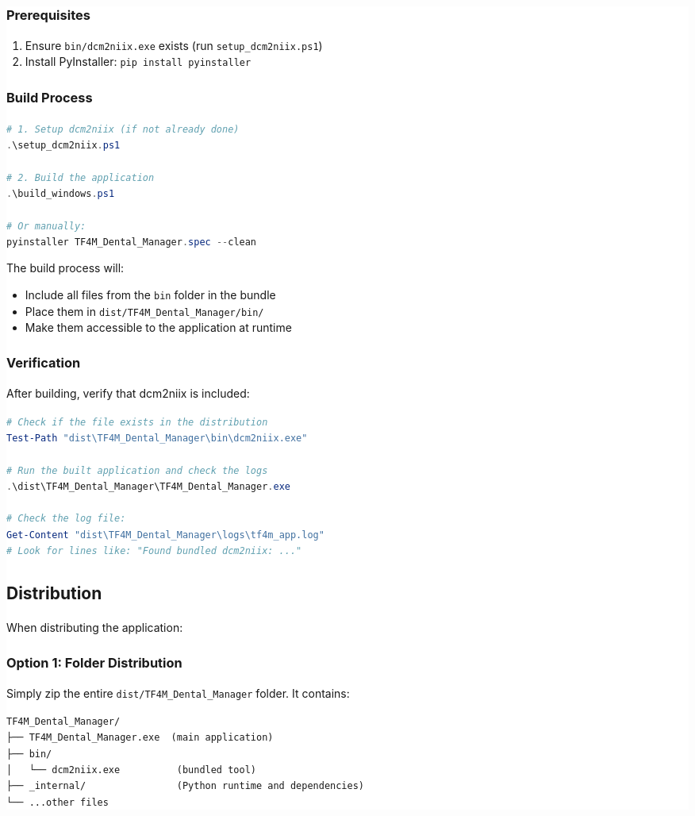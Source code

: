 ### Prerequisites
1. Ensure `bin/dcm2niix.exe` exists (run `setup_dcm2niix.ps1`)
2. Install PyInstaller: `pip install pyinstaller`

### Build Process

```powershell
# 1. Setup dcm2niix (if not already done)
.\setup_dcm2niix.ps1

# 2. Build the application
.\build_windows.ps1

# Or manually:
pyinstaller TF4M_Dental_Manager.spec --clean
```

The build process will:
- Include all files from the `bin` folder in the bundle
- Place them in `dist/TF4M_Dental_Manager/bin/`
- Make them accessible to the application at runtime

### Verification

After building, verify that dcm2niix is included:

```powershell
# Check if the file exists in the distribution
Test-Path "dist\TF4M_Dental_Manager\bin\dcm2niix.exe"

# Run the built application and check the logs
.\dist\TF4M_Dental_Manager\TF4M_Dental_Manager.exe

# Check the log file:
Get-Content "dist\TF4M_Dental_Manager\logs\tf4m_app.log"
# Look for lines like: "Found bundled dcm2niix: ..."
```

## Distribution

When distributing the application:

### Option 1: Folder Distribution
Simply zip the entire `dist/TF4M_Dental_Manager` folder. It contains:
```
TF4M_Dental_Manager/
├── TF4M_Dental_Manager.exe  (main application)
├── bin/
│   └── dcm2niix.exe          (bundled tool)
├── _internal/                (Python runtime and dependencies)
└── ...other files
```
